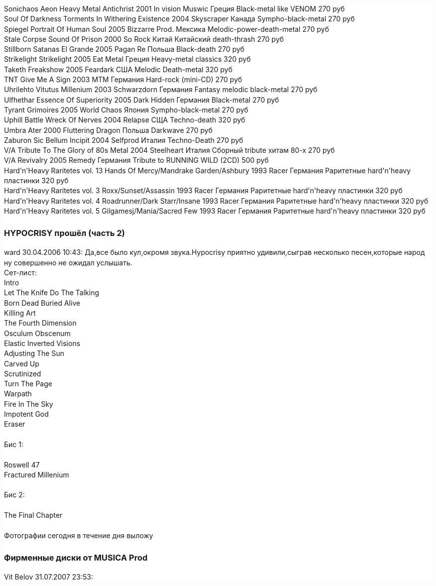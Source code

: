 Sonichaos Aeon	Heavy Metal Antichrist	2001	In vision Muswic	Греция	Black-metal like VENOM	270 руб<BR>Soul Of Darkness	Torments In Withering Existence	2004	Skyscraper	Канада	Sympho-black-metal	270 руб<BR>Spiegel	Portrait Of Human Soul	2005	Bizzarre Prod.	Мексика	Melodic-power-death-metal	270 руб<BR>Stale Corpse	Sound Of Prison	2000	So Rock	Китай	Китайский death-thrash	270 руб<BR>Stillborn	Satanas El Grande	2005	Pagan Re 	Польша	Black-death	270 руб<BR>Strikelight	Strikelight	2005	Eat Metal	Греция	Heavy-metal classics	320 руб<BR>Taketh	Freakshow	2005	Feardark	США	Melodic Death-metal	320 руб<BR>TNT	Give Me A Sign	2003	MTM	Германия	Hard-rock (mini-CD)	270 руб<BR>Uhrilehto	Vitutus Millenium	2003	Schwarzdorn	Германия	Fantasy melodic black-metal	270 руб<BR>Ulfhethar	Essence Of Superiority	2005	Dark Hidden	Германия	Black-metal	270 руб<BR>Tyrant	Grimoires	2005	World Chaos	Япония	Sympho-black-metal 	270 руб<BR>Uphill Battle	Wreck Of Nerves	2004	Relapse	СЩА	Techno-death	320 руб<BR>Umbra	Ater	2000	Fluttering Dragon	Польша	Darkwave	270 руб<BR>Zaburon	Sic Bellum Incipit	2004	Selfprod	Италия	Techno-Death	270 руб<BR>V/A	Tribute To The Glory of 80s Metal	2004	Steelheart	Италия	Сборный tribute хитам 80-х	270 руб<BR>V/A	Revivalry	2005	Remedy	Германия	Tribute to RUNNING WILD (2CD)	500 руб<BR>Hard'n'Heavy Raritetes vol. 13	Hands Of Mercy/Mandrake Garden/Ashbury	1993	Racer	Германия	Раритетные hard'n'heavy пластинки	320 руб<BR>Hard'n'Heavy Raritetes vol. 3	Roxx/Sunset/Assassin	1993	Racer	Германия	Раритетные hard'n'heavy пластинки	320 руб<BR>Hard'n'Heavy Raritetes vol. 4	Roadrunner/Dark Starr/Insane	1993	Racer	Германия	Раритетные hard'n'heavy пластинки	320 руб<BR>Hard'n'Heavy Raritetes vol. 5	Gilgamesj/Mania/Sacred Few	1993	Racer	Германия	Раритетные hard'n'heavy пластинки	320 руб<BR>

### HYPOCRISY прошёл (часть 2)

ward 30.04.2006 10:43:
Да,все было кул,окромя звука.Hypocrisy приятно удивили,сыграв несколько песен,которые народ ну совершенно не ожидал услышать.<BR>Сет-лист:<BR>Intro <BR>Let The Knife Do The Talking <BR>Born Dead Buried Alive <BR>Killing Art <BR>The Fourth Dimension <BR>Osculum Obscenum <BR>Elastic Inverted Visions <BR>Adjusting The Sun <BR>Carved Up <BR>Scrutinized <BR>Turn The Page <BR>Warpath <BR>Fire In The Sky <BR>Impotent God <BR>Eraser <BR><BR>Бис 1: <BR><BR>Roswell 47 <BR>Fractured Millenium <BR><BR>Бис 2: <BR><BR>The Final Chapter <BR><BR>Фотографии сегодня в течение дня выложу

### Фирменные диски от MUSICA Prod

Vit Belov 31.07.2007 23:53: